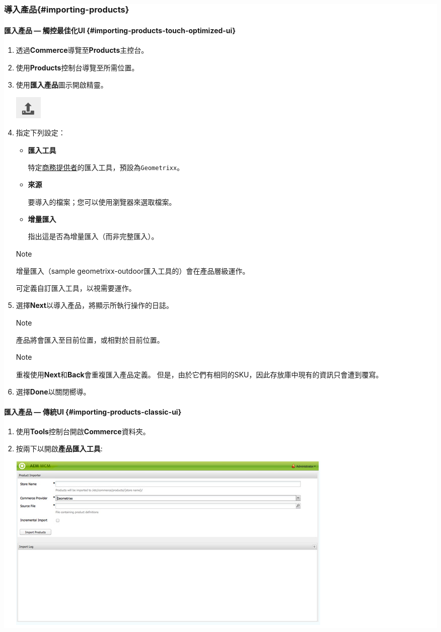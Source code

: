 ### 導入產品{#importing-products}

#### 匯入產品 — 觸控最佳化UI {#importing-products-touch-optimized-ui}

1. 透過&#x200B;**Commerce**&#x200B;導覽至&#x200B;**Products**&#x200B;主控台。
1. 使用&#x200B;**Products**&#x200B;控制台導覽至所需位置。
1. 使用&#x200B;**匯入產品**&#x200B;圖示開啟精靈。

   ![chlimage_1-1](/help/sites-administering/do-not-localize/chlimage_1-13.png)

1. 指定下列設定：

   * **匯入工具**

      特定[商務提供者](/help/commerce/cif-classic/administering/concepts.md#commerce-providers)的匯入工具，預設為`Geometrixx`。

   * **來源**

      要導入的檔案；您可以使用瀏覽器來選取檔案。

   * **增量匯入**

      指出這是否為增量匯入（而非完整匯入）。
   >[!NOTE]
   >
   >增量匯入（sample geometrixx-outdoor匯入工具的）會在產品層級運作。
   >
   >可定義自訂匯入工具，以視需要運作。

1. 選擇&#x200B;**Next**&#x200B;以導入產品，將顯示所執行操作的日誌。

   >[!NOTE]
   >
   >產品將會匯入至目前位置，或相對於目前位置。

   >[!NOTE]
   >
   >重複使用&#x200B;**Next**&#x200B;和&#x200B;**Back**&#x200B;會重複匯入產品定義。 但是，由於它們有相同的SKU，因此存放庫中現有的資訊只會遭到覆寫。

1. 選擇&#x200B;**Done**&#x200B;以關閉嚮導。

#### 匯入產品 — 傳統UI {#importing-products-classic-ui}

1. 使用&#x200B;**Tools**&#x200B;控制台開啟&#x200B;**Commerce**&#x200B;資料夾。
1. 按兩下以開啟&#x200B;**產品匯入工具**:

   ![chlimage_1-22](/help/sites-administering/assets/chlimage_1-22.jpeg)
